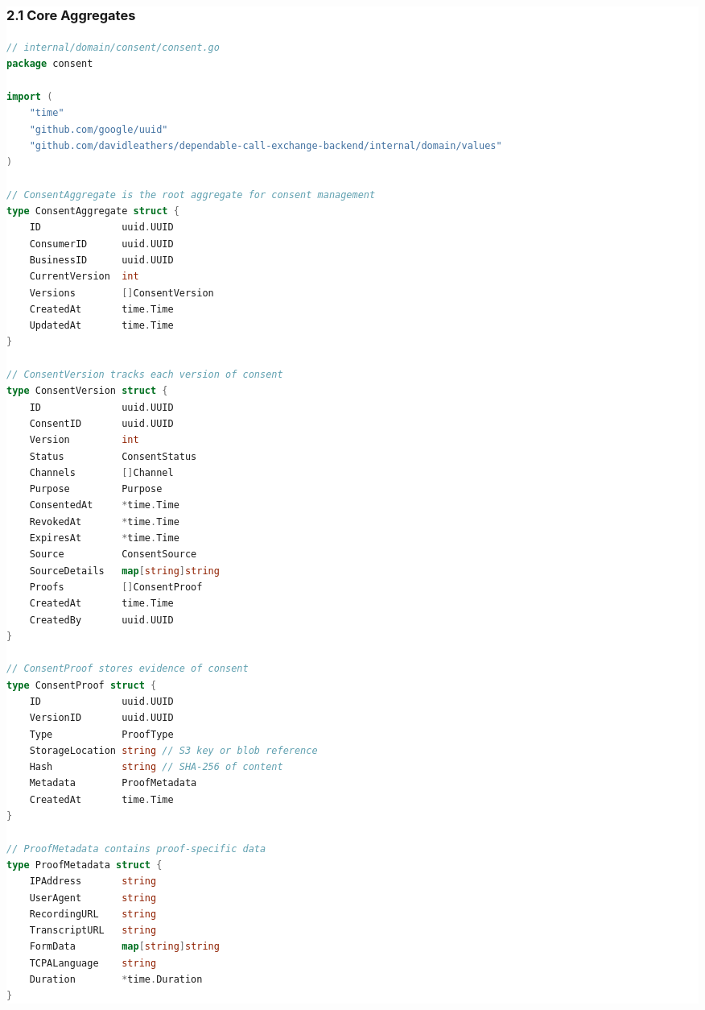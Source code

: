 ### 2.1 Core Aggregates

```go
// internal/domain/consent/consent.go
package consent

import (
    "time"
    "github.com/google/uuid"
    "github.com/davidleathers/dependable-call-exchange-backend/internal/domain/values"
)

// ConsentAggregate is the root aggregate for consent management
type ConsentAggregate struct {
    ID              uuid.UUID
    ConsumerID      uuid.UUID
    BusinessID      uuid.UUID
    CurrentVersion  int
    Versions        []ConsentVersion
    CreatedAt       time.Time
    UpdatedAt       time.Time
}

// ConsentVersion tracks each version of consent
type ConsentVersion struct {
    ID              uuid.UUID
    ConsentID       uuid.UUID
    Version         int
    Status          ConsentStatus
    Channels        []Channel
    Purpose         Purpose
    ConsentedAt     *time.Time
    RevokedAt       *time.Time
    ExpiresAt       *time.Time
    Source          ConsentSource
    SourceDetails   map[string]string
    Proofs          []ConsentProof
    CreatedAt       time.Time
    CreatedBy       uuid.UUID
}

// ConsentProof stores evidence of consent
type ConsentProof struct {
    ID              uuid.UUID
    VersionID       uuid.UUID
    Type            ProofType
    StorageLocation string // S3 key or blob reference
    Hash            string // SHA-256 of content
    Metadata        ProofMetadata
    CreatedAt       time.Time
}

// ProofMetadata contains proof-specific data
type ProofMetadata struct {
    IPAddress       string
    UserAgent       string
    RecordingURL    string
    TranscriptURL   string
    FormData        map[string]string
    TCPALanguage    string
    Duration        *time.Duration
}
```

